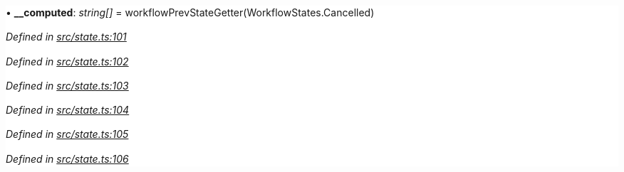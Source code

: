 • **__computed**: *string[]* =  workflowPrevStateGetter(WorkflowStates.Cancelled)

*Defined in [src/state.ts:101](https://github.com/devit-tel/melonade-declaration/blob/f57d96e/src/state.ts#L101)*

*Defined in [src/state.ts:102](https://github.com/devit-tel/melonade-declaration/blob/f57d96e/src/state.ts#L102)*

*Defined in [src/state.ts:103](https://github.com/devit-tel/melonade-declaration/blob/f57d96e/src/state.ts#L103)*

*Defined in [src/state.ts:104](https://github.com/devit-tel/melonade-declaration/blob/f57d96e/src/state.ts#L104)*

*Defined in [src/state.ts:105](https://github.com/devit-tel/melonade-declaration/blob/f57d96e/src/state.ts#L105)*

*Defined in [src/state.ts:106](https://github.com/devit-tel/melonade-declaration/blob/f57d96e/src/state.ts#L106)*
